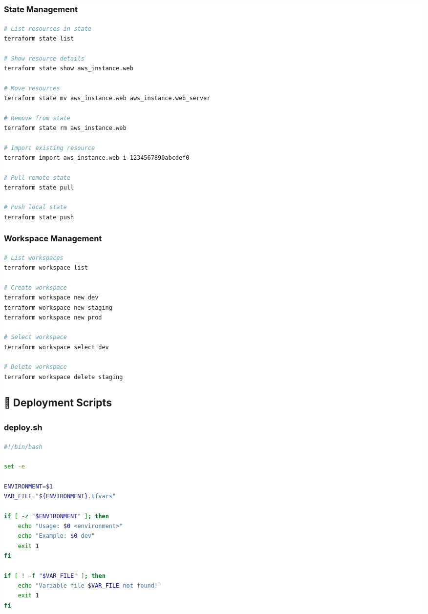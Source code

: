 ### State Management
```bash
# List resources in state
terraform state list

# Show resource details
terraform state show aws_instance.web

# Move resources
terraform state mv aws_instance.web aws_instance.web_server

# Remove from state
terraform state rm aws_instance.web

# Import existing resource
terraform import aws_instance.web i-1234567890abcdef0

# Pull remote state
terraform state pull

# Push local state
terraform state push
```

### Workspace Management
```bash
# List workspaces
terraform workspace list

# Create workspace
terraform workspace new dev
terraform workspace new staging
terraform workspace new prod

# Select workspace
terraform workspace select dev

# Delete workspace
terraform workspace delete staging
```

## 🎯 Deployment Scripts

### deploy.sh
```bash
#!/bin/bash

set -e

ENVIRONMENT=$1
VAR_FILE="${ENVIRONMENT}.tfvars"

if [ -z "$ENVIRONMENT" ]; then
    echo "Usage: $0 <environment>"
    echo "Example: $0 dev"
    exit 1
fi

if [ ! -f "$VAR_FILE" ]; then
    echo "Variable file $VAR_FILE not found!"
    exit 1
fi

```